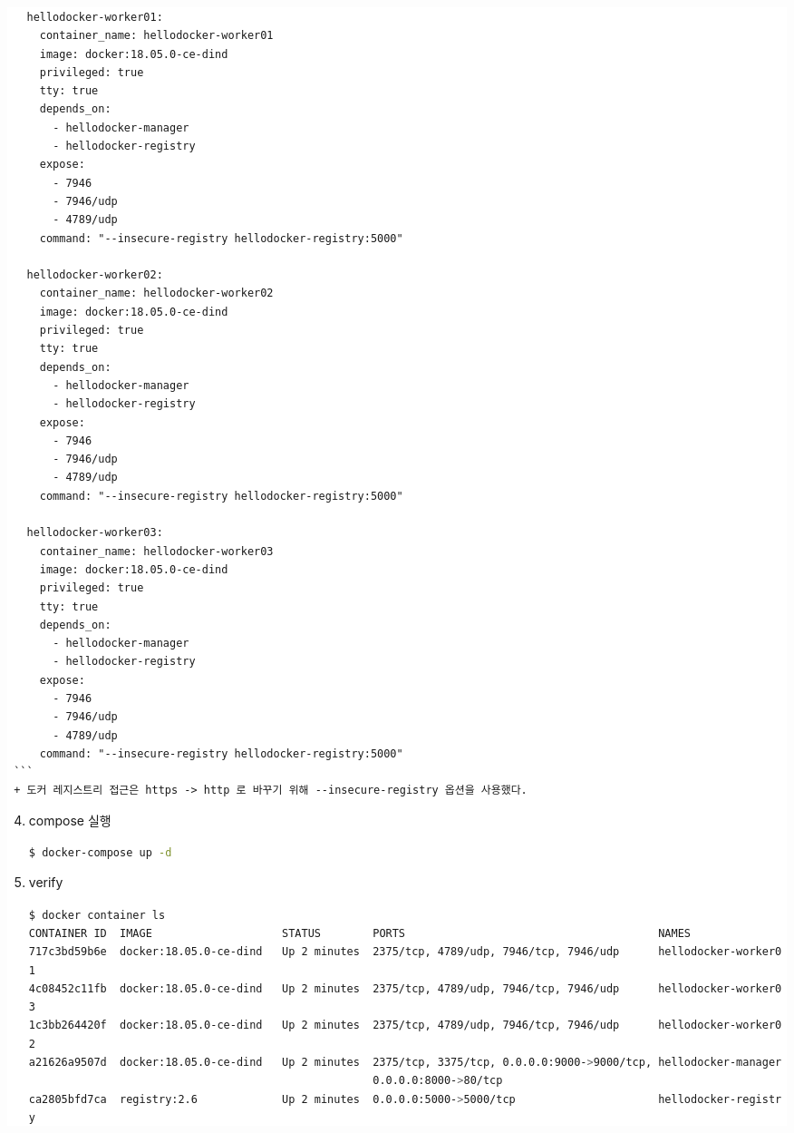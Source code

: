        hellodocker-worker01:
         container_name: hellodocker-worker01
         image: docker:18.05.0-ce-dind
         privileged: true
         tty: true
         depends_on:
           - hellodocker-manager
           - hellodocker-registry
         expose:
           - 7946
           - 7946/udp
           - 4789/udp
         command: "--insecure-registry hellodocker-registry:5000"
    
       hellodocker-worker02:
         container_name: hellodocker-worker02
         image: docker:18.05.0-ce-dind
         privileged: true
         tty: true
         depends_on:
           - hellodocker-manager
           - hellodocker-registry
         expose:
           - 7946
           - 7946/udp
           - 4789/udp
         command: "--insecure-registry hellodocker-registry:5000"
    
       hellodocker-worker03:
         container_name: hellodocker-worker03
         image: docker:18.05.0-ce-dind
         privileged: true
         tty: true
         depends_on:
           - hellodocker-manager
           - hellodocker-registry
         expose:
           - 7946
           - 7946/udp
           - 4789/udp
         command: "--insecure-registry hellodocker-registry:5000"
     ```
     + 도커 레지스트리 접근은 https -> http 로 바꾸기 위해 --insecure-registry 옵션을 사용했다.
      
  4) compose 실행
     ```bash
     $ docker-compose up -d
     ```
  5) verify
     ```bash
     $ docker container ls
     CONTAINER ID  IMAGE                    STATUS        PORTS                                       NAMES
     717c3bd59b6e  docker:18.05.0-ce-dind   Up 2 minutes  2375/tcp, 4789/udp, 7946/tcp, 7946/udp      hellodocker-worker01
     4c08452c11fb  docker:18.05.0-ce-dind   Up 2 minutes  2375/tcp, 4789/udp, 7946/tcp, 7946/udp      hellodocker-worker03
     1c3bb264420f  docker:18.05.0-ce-dind   Up 2 minutes  2375/tcp, 4789/udp, 7946/tcp, 7946/udp      hellodocker-worker02
     a21626a9507d  docker:18.05.0-ce-dind   Up 2 minutes  2375/tcp, 3375/tcp, 0.0.0.0:9000->9000/tcp, hellodocker-manager
                                                          0.0.0.0:8000->80/tcp  
     ca2805bfd7ca  registry:2.6             Up 2 minutes  0.0.0.0:5000->5000/tcp                      hellodocker-registry
     